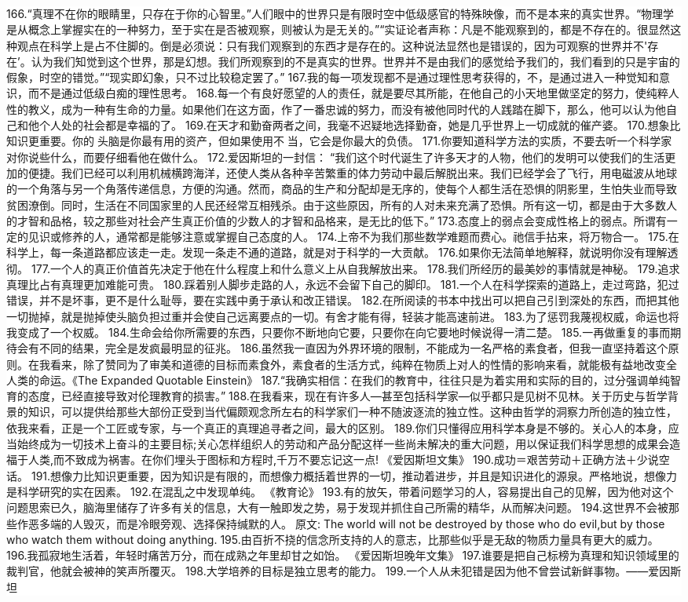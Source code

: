 166.“真理不在你的眼睛里，只存在于你的心智里。”人们眼中的世界只是有限时空中低级感官的特殊映像，而不是本来的真实世界。“物理学是从概念上掌握实在的一种努力，至于实在是否被观察，则被认为是无关的。”“实证论者声称：凡是不能观察到的，都是不存在的。很显然这种观点在科学上是占不住脚的。倒是必须说：只有我们观察到的东西才是存在的。这种说法显然也是错误的，因为可观察的世界并不'存在’。认为我们知觉到这个世界，那是幻想。我们所观察到的不是真实的世界。世界并不是由我们的感觉给予我们的，我们看到的只是宇宙的假象，时空的错觉。”“现实即幻象，只不过比较稳定罢了。”
167.我的每一项发现都不是通过理性思考获得的，不，是通过进入一种觉知和意识，而不是通过低级白痴的理性思考。
168.每一个有良好愿望的人的责任，就是要尽其所能，在他自己的小天地里做坚定的努力，使纯粹人性的教义，成为一种有生命的力量。如果他们在这方面，作了一番忠诚的努力，而没有被他同时代的人践踏在脚下，那么，他可以认为他自己和他个人处的社会都是幸福的了。
169.在天才和勤奋两者之间，我毫不迟疑地选择勤奋，她是几乎世界上一切成就的催产婆。
170.想象比知识更重要。你的 头脑是你最有用的资产，但如果使用不 当，它会是你最大的负债。
171.你要知道科学方法的实质，不要去听一个科学家对你说些什么，而要仔细看他在做什么。
172.爱因斯坦的一封信：
“我们这个时代诞生了许多天才的人物，他们的发明可以使我们的生活更加的便捷。我们已经可以利用机械横跨海洋，还使人类从各种辛苦繁重的体力劳动中最后解脱出来。我们已经学会了飞行，用电磁波从地球的一个角落与另一个角落传递信息，方便的沟通。然而，商品的生产和分配却是无序的，使每个人都生活在恐惧的阴影里，生怕失业而导致贫困潦倒。同时，生活在不同国家里的人民还经常互相残杀。由于这些原因，所有的人对未来充满了恐惧。所有这一切，都是由于大多数人的才智和品格，较之那些对社会产生真正价值的少数人的才智和品格来，是无比的低下。”
173.态度上的弱点会变成性格上的弱点。所谓有一定的见识或修养的人，通常都是能够注意或掌握自己态度的人。
174.上帝不为我们那些数学难题而费心。祂信手拈来，将万物合一。
175.在科学上，每一条道路都应该走一走。发现一条走不通的道路，就是对于科学的一大贡献。
176.如果你无法简单地解释，就说明你没有理解透彻。
177.一个人的真正价值首先决定于他在什么程度上和什么意义上从自我解放出来。
178.我们所经历的最美妙的事情就是神秘。
179.追求真理比占有真理更加难能可贵。
180.踩着别人脚步走路的人，永远不会留下自己的脚印。
181.一个人在科学探索的道路上，走过弯路，犯过错误，并不是坏事，更不是什么耻辱，要在实践中勇于承认和改正错误。
182.在所阅读的书本中找出可以把自己引到深处的东西，而把其他一切抛掉，就是抛掉使头脑负担过重并会使自己远离要点的一切。有舍才能有得，轻装才能高速前进。
183.为了惩罚我蔑视权威，命运也将我变成了一个权威。
184.生命会给你所需要的东西，只要你不断地向它要，只要你在向它要地时候说得一清二楚。
185.一再做重复的事而期待会有不同的结果，完全是发疯最明显的征兆。
186.虽然我一直因为外界环境的限制，不能成为一名严格的素食者，但我一直坚持着这个原则。在我看来，除了赞同为了审美和道德的目标而素食外，素食者的生活方式，纯粹在物质上对人的性情的影响来看，就能极有益地改变全人类的命运。《The Expanded Quotable Einstein》
187.“我确实相信：在我们的教育中，往往只是为着实用和实际的目的，过分强调单纯智育的态度，已经直接导致对伦理教育的损害。”
188.在我看来，现在有许多人—甚至包括科学家—似乎都只是见树不见林。关于历史与哲学背景的知识，可以提供给那些大部份正受到当代偏颇观念所左右的科学家们一种不随波逐流的独立性。这种由哲学的洞察力所创造的独立性，依我来看，正是一个工匠或专家，与一个真正的真理追寻者之间，最大的区别。
189.你们只懂得应用科学本身是不够的。关心人的本身，应当始终成为一切技术上奋斗的主要目标;关心怎样组织人的劳动和产品分配这样一些尚未解决的重大问题，用以保证我们科学思想的成果会造福于人类,而不致成为祸害。在你们埋头于图标和方程时,千万不要忘记这一点! 《爱因斯坦文集》
190.成功＝艰苦劳动＋正确方法＋少说空话。
191.想像力比知识更重要，因为知识是有限的，而想像力概括着世界的一切，推动着进步，并且是知识进化的源泉。严格地说，想像力是科学研究的实在因素。
192.在混乱之中发现单纯。 《教育论》
193.有的放矢，带着问题学习的人，容易提出自己的见解，因为他对这个问题思索已久，脑海里储存了许多有关的信息，大有一触即发之势，易于发现并抓住自己所需的精华，从而解决问题。
194.这世界不会被那些作恶多端的人毁灭，而是冷眼旁观、选择保持缄默的人。 原文: The world will not be destroyed by those who do evil,but by those who watch them without doing anything.
195.由百折不挠的信念所支持的人的意志，比那些似乎是无敌的物质力量具有更大的威力。
196.我孤寂地生活着，年轻时痛苦万分，而在成熟之年里却甘之如饴。 《爱因斯坦晚年文集》
197.谁要是把自己标榜为真理和知识领域里的裁判官，他就会被神的笑声所覆灭。
198.大学培养的目标是独立思考的能力。
199.一个人从未犯错是因为他不曾尝试新鲜事物。——爱因斯坦
